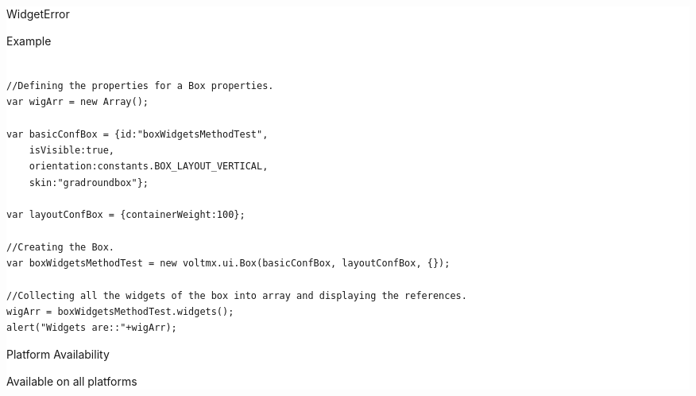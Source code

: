 WidgetError

Example

```

//Defining the properties for a Box properties.
var wigArr = new Array();

var basicConfBox = {id:"boxWidgetsMethodTest",
	isVisible:true, 
	orientation:constants.BOX_LAYOUT_VERTICAL,
	skin:"gradroundbox"};

var layoutConfBox = {containerWeight:100};

//Creating the Box.
var boxWidgetsMethodTest = new voltmx.ui.Box(basicConfBox, layoutConfBox, {});

//Collecting all the widgets of the box into array and displaying the references.
wigArr = boxWidgetsMethodTest.widgets();
alert("Widgets are::"+wigArr);
```

Platform Availability

Available on all platforms

